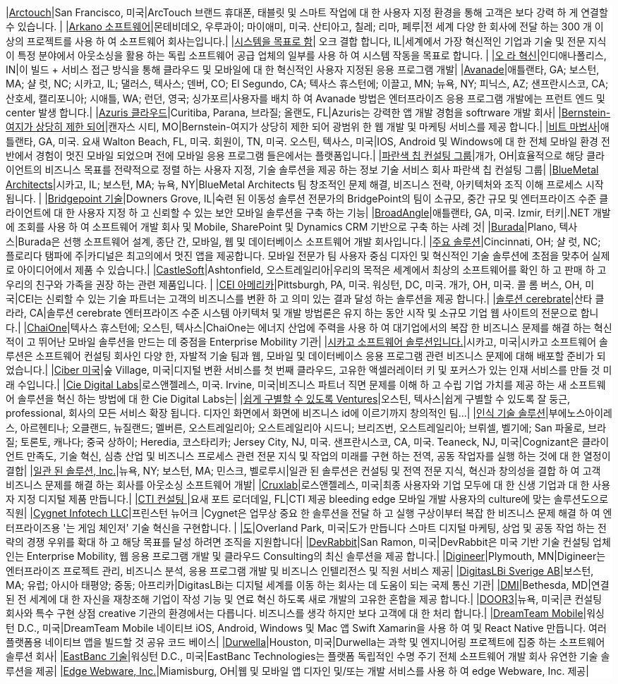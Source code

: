 |[Arctouch](http://arctouch.com/)|San Francisco, 미국|ArcTouch 브랜드 휴대폰, 태블릿 및 스마트 작업에 대 한 사용자 지정 환경을 통해 고객은 보다 강력 하 게 연결할 수 있습니다. |
|[Arkano 소프트웨어](https://www.arkanosoft.com/)|몬테비데오, 우루과이; 마이애미, 미국. 산티아고, 칠레; 리마, 페루|전 세계 다양 한 회사에 전달 하는 300 개 이상의 프로젝트를 사용 하 여 소프트웨어 회사는입니다.|
|[시스템을 목표로 함](http://www.aspiresys.com/)| 오크 결합 합니다, IL|세계에서 가장 혁신적인 기업과 기술 및 전문 지식이 특정 분야에서 아웃소싱을 활용 하는 독립 소프트웨어 공급 업체의 일부를 사용 하 여 시스템 작동을 목표로 합니다. |
|[오 라 혁신](https://aurainnovates.com/)|인디애나폴리스, IN|이 빌드 + 서비스 접근 방식을 통해 클라우드 및 모바일에 대 한 혁신적인 사용자 지정된 응용 프로그램 개발|
|[Avanade](http://www.avanade.com/en/home)|애틀랜타, GA; 보스턴, MA; 샬 럿, NC; 시카고, IL; 댈러스, 텍사스; 덴버, CO; El Segundo, CA; 텍사스 휴스턴에; 이끌고, MN; 뉴욕, NY; 피닉스, AZ; 샌프란시스코, CA; 산호세, 캘리포니아; 시애틀, WA; 런던, 영국; 싱가포르|사용자를 배치 하 여 Avanade 방법은 엔터프라이즈 응용 프로그램 개발에는 프런트 엔드 및 center 발생 합니다.|
|[Azuris 클라우드](http://www.azuris.us)|Curitiba, Parana, 브라질; 올랜도, FL|Azuris는 강력한 앱 개발 경험을 softrware 개발 회사|
|[Bernstein-여지가 상당히 제한 되어](http://www.b-r.com)|캔자스 시티, MO|Bernstein-여지가 상당히 제한 되어 광범위 한 웹 개발 및 마케팅 서비스를 제공 합니다.|
|[비트 마법사](http://bitwizards.com)|애틀랜타, GA, 미국. 요새 Walton Beach, FL, 미국. 회원이, TN, 미국. 오스틴, 텍사스, 미국|IOS, Android 및 Windows에 대 한 전체 모바일 환경 전반에서 경험이 멋진 모바일 되었으며 전에 모바일 응용 프로그램 들은에서는 플랫폼입니다.|
|[파란색 칩 컨설팅 그룹](https://www.bluechip-llc.com)|개가, OH|효율적으로 해당 클라이언트의 비즈니스 목표를 전략적으로 정렬 하는 사용자 지정, 기술 솔루션을 제공 하는 정보 기술 서비스 회사 파란색 칩 컨설팅 그룹|
|[BlueMetal Architects](http://bluemetal.com/)|시카고, IL; 보스턴, MA; 뉴욕, NY|BlueMetal Architects 팀 창조적인 문제 해결, 비즈니스 전략, 아키텍처와 조직 이해 프로세스 시작 됩니다. |
|[Bridgepoint 기술](http://www.mybridgepoint.com)|Downers Grove, IL|숙련 된 이동성 솔루션 전문가의 BridgePoint의 팀이 소규모, 중간 규모 및 엔터프라이즈 수준 클라이언트에 대 한 사용자 지정 하 고 신뢰할 수 있는 보안 모바일 솔루션을 구축 하는 기능|
|[BroadAngle](http://www.broadangle.com/)|애틀랜타, GA, 미국. Izmir, 터키|.NET 개발에 조회를 사용 하 여 소프트웨어 개발 회사 및 Mobile, SharePoint 및 Dynamics CRM 기반으로 구축 하는 사례 것|
|[Burada](http://buradainc.com)|Plano, 텍사스|Burada은 선행 소프트웨어 설계, 종단 간, 모바일, 웹 및 데이터베이스 소프트웨어 개발 회사입니다.|
|[주요 솔루션](http://www.cardinalsolutions.com)|Cincinnati, OH; 샬 럿, NC; 플로리다 탬파에 주|카디널은 최고의에서 멋진 앱을 제공합니다. 모바일 전문가 팀 사용자 중심 디자인 및 혁신적인 기술 솔루션에 초점을 맞추어 실제로 아이디어에서 제품 수 있습니다.|
|[CastleSoft](http://CastleSoft.com.au)|Ashtonfield, 오스트레일리아|우리의 목적은 세계에서 최상의 소프트웨어를 확인 하 고 판매 하 고 우리의 친구와 가족을 권장 하는 관련 제품입니다. |
|[CEI 아메리카](http://www.ceiamerica.com)|Pittsburgh, PA, 미국. 워싱턴, DC, 미국. 개가, OH, 미국. 콜 롬 버스, OH, 미국|CEI는 신뢰할 수 있는 기술 파트너는 고객의 비즈니스를 변환 하 고 의미 있는 결과 달성 하는 솔루션을 제공 합니다.|
|[솔루션 cerebrate](http://cerebrateinc.com)|산타 클라라, CA|솔루션 cerebrate 엔터프라이즈 수준 시스템 아키텍처 및 개발 방법론은 유지 하는 동안 시작 및 소규모 기업 웹 사이트의 전문으로 합니다.|
|[ChaiOne](http://chaione.com/)|텍사스 휴스턴에; 오스틴, 텍사스|ChaiOne는 에너지 산업에 주력을 사용 하 여 대기업에서의 복잡 한 비즈니스 문제를 해결 하는 혁신적이 고 뛰어난 모바일 솔루션을 만드는 데 중점을 Enterprise Mobility 기관|
|[시카고 소프트웨어 솔루션입니다.](https://chicagoit.com/)|시카고, 미국|시카고 소프트웨어 솔루션은 소프트웨어 컨설팅 회사인 다양 한, 자발적 기술 팀과 웹, 모바일 및 데이터베이스 응용 프로그램 관련 비즈니스 문제에 대해 배포할 준비가 되었습니다.|
|[Ciber 미국](http://www.ciber.com/)|숲 Village, 미국|디지털 변환 서비스를 첫 번째 클라우드, 고유한 액셀러레이터 키 및 포커스가 있는 인재 서비스를 만들 것 미래 수입니다.|
|[Cie Digital Labs](http://www.ciedigital.com/)|로스앤젤레스, 미국. Irvine, 미국|비즈니스 파트너 직면 문제를 이해 하 고 수립 기업 가치를 제공 하는 새 소프트웨어 솔루션을 혁신 하는 방법에 대 한 Cie Digital Labs는|
|[쉽게 구별할 수 있도록 Ventures](https://www.clarity-ventures.com)|오스틴, 텍사스|쉽게 구별할 수 있도록 잘 둥근, professional, 회사의 모든 서비스 확장 됩니다. 디자인 화면에서 화면에 비즈니스 id에 이르기까지 창의적인 팀...|
|[인식 기술 솔루션](http://www.cognizant.com)|부에노스아이레스, 아르헨티나; 오클랜드, 뉴질랜드; 멜버른, 오스트레일리아; 오스트레일리아 시드니; 브리즈번, 오스트레일리아; 브뤼셀, 벨기에; San 파울로, 브라질; 토론토, 캐나다; 중국 상하이; Heredia, 코스타리카; Jersey City, NJ, 미국. 샌프란시스코, CA, 미국. Teaneck, NJ, 미국|Cognizant은 클라이언트 만족도, 기술 혁신, 심층 산업 및 비즈니스 프로세스 관련 전문 지식 및 작업의 미래를 구현 하는 전역, 공동 작업자를 실행 하는 것에 대 한 열정이 결합|
|[일관 된 솔루션, Inc.](http://www.coherentsolutions.com)|뉴욕, NY; 보스턴, MA; 민스크, 벨로루시|일관 된 솔루션은 컨설팅 및 전역 전문 지식, 혁신과 창의성을 결합 하 여 고객 비즈니스 문제를 해결 하는 회사를 아웃소싱 소프트웨어 개발|
|[Cruxlab](https://cruxlab.com/)|로스앤젤레스, 미국|최종 사용자와 기업 모두에 대 한 신생 기업과 대 한 사용자 지정 디지털 제품 만듭니다.|
|[CTI 컨설팅 ](http://cticonsulting.net/)|요새 포트 로더데일, FL|CTI 제공 bleeding edge 모바일 개발 사용자의 culture에 맞는 솔루션도으로 직원|
|[Cygnet Infotech LLC](http://www.cygnet-infotech.com)|프린스턴 뉴어크 |Cygnet은 업무상 중요 한 솔루션을 전달 하 고 실행 구상이부터 복잡 한 비즈니스 문제 해결 하 여 엔터프라이즈용 '는 게임 체인저' 기술 혁신을 구현합니다. |
|[도](http://www.degdigital.com)|Overland Park, 미국|도가 만듭니다 스마트 디지털 마케팅, 상업 및 공동 작업 하는 전략의 경쟁 우위를 확대 하 고 해당 목표를 달성 하려면 조직을 지원합니다|
|[DevRabbit](http://www.devrabbit.com)|San Ramon, 미국|DevRabbit은 미국 기반 기술 컨설팅 업체인는 Enterprise Mobility, 웹 응용 프로그램 개발 및 클라우드 Consulting의 최신 솔루션을 제공 합니다.|
|[Digineer](http://www.digineer.com)|Plymouth, MN|Digineer는 엔터프라이즈 프로젝트 관리, 비즈니스 분석, 응용 프로그램 개발 및 비즈니스 인텔리전스 및 직원 서비스 제공|
|[DigitasLBi Sverige AB](http://www.digitaslbi.com)|보스턴, MA; 유럽; 아시아 태평양;  중동; 아프리카|DigitasLBi는 디지털 세계를 이동 하는 회사는 데 도움이 되는 국제 통신 기관|
|[DMI](https://dminc.com/)|Bethesda, MD|연결 된 전 세계에 대 한 자신을 재창조해 기업이 작성 기능 및 연료 혁신 하도록 새로 개발의 고유한 혼합을 제공 합니다.|
|[DOOR3](http://door3.com/)|뉴욕, 미국|큰 컨설팅 회사와 특수 구현 상점 creative 기관의 환경에서는 다릅니다. 비즈니스를 생각 하지만 보다 고객에 대 한 처리 합니다.|
|[DreamTeam Mobile](http://dreamteam-mobile.com)|워싱턴 D.C., 미국|DreamTeam Mobile 네이티브 iOS, Android, Windows 및 Mac 앱 Swift Xamarin을 사용 하 여 및 React Native 만듭니다. 여러 플랫폼용 네이티브 앱을 빌드할 것 공유 코드 베이스|
|[Durwella](http://www.durwella.com)|Houston, 미국|Durwella는 과학 및 엔지니어링 프로젝트에 집중 하는 소프트웨어 솔루션 회사|
|[EastBanc 기술](http://www.eastbanctech.com)|워싱턴 D.C., 미국|EastBanc Technologies는 플랫폼 독립적인 수명 주기 전체 소프트웨어 개발 회사 유연한 기술 솔루션을 제공|
|[Edge Webware, Inc.](https://edgewebware.com)|Miamisburg, OH|웹 및 모바일 앱 디자인 및/또는 개발 서비스를 사용 하 여 edge Webware, Inc. 제공|